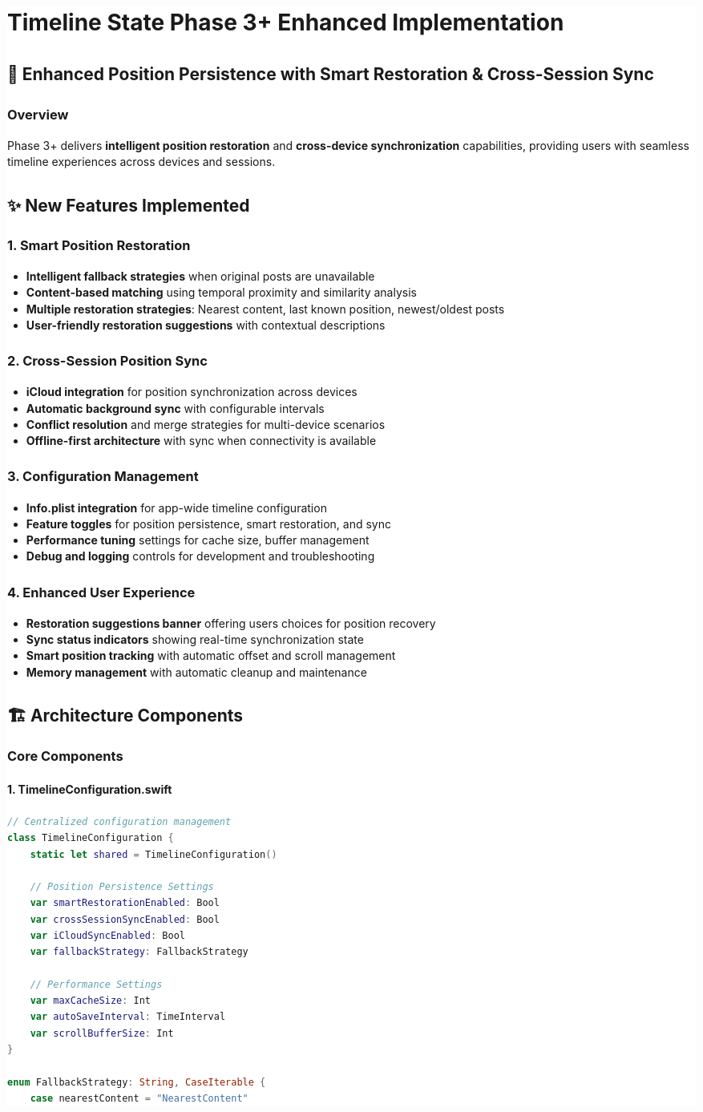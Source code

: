 # Timeline State Phase 3+ Enhanced Implementation

## 🎯 **Enhanced Position Persistence with Smart Restoration & Cross-Session Sync**

### Overview
Phase 3+ delivers **intelligent position restoration** and **cross-device synchronization** capabilities, providing users with seamless timeline experiences across devices and sessions.

## ✨ **New Features Implemented**

### 1. **Smart Position Restoration**
- **Intelligent fallback strategies** when original posts are unavailable
- **Content-based matching** using temporal proximity and similarity analysis
- **Multiple restoration strategies**: Nearest content, last known position, newest/oldest posts
- **User-friendly restoration suggestions** with contextual descriptions

### 2. **Cross-Session Position Sync**
- **iCloud integration** for position synchronization across devices
- **Automatic background sync** with configurable intervals
- **Conflict resolution** and merge strategies for multi-device scenarios
- **Offline-first architecture** with sync when connectivity is available

### 3. **Configuration Management**
- **Info.plist integration** for app-wide timeline configuration
- **Feature toggles** for position persistence, smart restoration, and sync
- **Performance tuning** settings for cache size, buffer management
- **Debug and logging** controls for development and troubleshooting

### 4. **Enhanced User Experience**
- **Restoration suggestions banner** offering users choices for position recovery
- **Sync status indicators** showing real-time synchronization state
- **Smart position tracking** with automatic offset and scroll management
- **Memory management** with automatic cleanup and maintenance

## 🏗️ **Architecture Components**

### Core Components

#### 1. **TimelineConfiguration.swift**
```swift
// Centralized configuration management
class TimelineConfiguration {
    static let shared = TimelineConfiguration()
    
    // Position Persistence Settings
    var smartRestorationEnabled: Bool
    var crossSessionSyncEnabled: Bool
    var iCloudSyncEnabled: Bool
    var fallbackStrategy: FallbackStrategy
    
    // Performance Settings
    var maxCacheSize: Int
    var autoSaveInterval: TimeInterval
    var scrollBufferSize: Int
}

enum FallbackStrategy: String, CaseIterable {
    case nearestContent = "NearestContent"
```